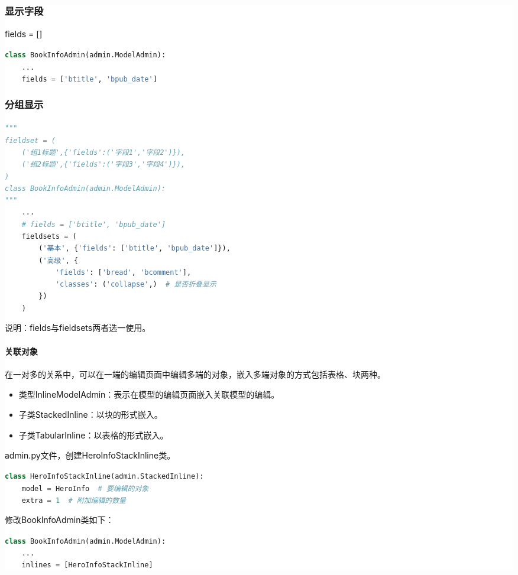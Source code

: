 ### 显示字段

fields = []

```python
class BookInfoAdmin(admin.ModelAdmin):
    ...
    fields = ['btitle', 'bpub_date']
```

### 分组显示

```python
"""
fieldset = (
    ('组1标题',{'fields':('字段1','字段2')}),
    ('组2标题',{'fields':('字段3','字段4')}),
)
class BookInfoAdmin(admin.ModelAdmin):
"""
    ...
    # fields = ['btitle', 'bpub_date']
    fieldsets = (
        ('基本', {'fields': ['btitle', 'bpub_date']}),
        ('高级', {
            'fields': ['bread', 'bcomment'],
            'classes': ('collapse',)  # 是否折叠显示
        })
    )
```

说明：fields与fieldsets两者选一使用。 

#### 关联对象

在一对多的关系中，可以在一端的编辑页面中编辑多端的对象，嵌入多端对象的方式包括表格、块两种。 

- 类型InlineModelAdmin：表示在模型的编辑页面嵌入关联模型的编辑。

- 子类StackedInline：以块的形式嵌入。

- 子类TabularInline：以表格的形式嵌入。


admin.py文件，创建HeroInfoStackInline类。

```python
class HeroInfoStackInline(admin.StackedInline):
    model = HeroInfo  # 要编辑的对象
    extra = 1  # 附加编辑的数量
```

修改BookInfoAdmin类如下：

```python
class BookInfoAdmin(admin.ModelAdmin):
    ...
    inlines = [HeroInfoStackInline]
```
